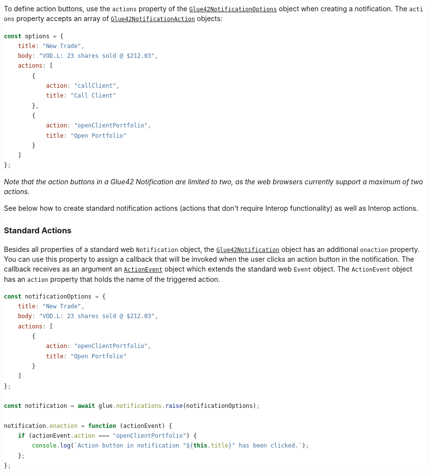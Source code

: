 To define action buttons, use the `actions` property of the [`Glue42NotificationOptions`](../../../reference/glue/latest/notifications/index.html#Glue42NotificationOptions) object when creating a notification. The `actions` property accepts an array of [`Glue42NotificationAction`](../../../reference/glue/latest/notifications/index.html#Glue42NotificationAction) objects:

```javascript
const options = {
    title: "New Trade",
    body: "VOD.L: 23 shares sold @ $212.03",
    actions: [
        {
            action: "callClient",
            title: "Call Client"
        },
        {
            action: "openClientPortfolio",
            title: "Open Portfolio"
        }
    ]
};
```

*Note that the action buttons in a Glue42 Notification are limited to two, as the web browsers currently support a maximum of two actions.*

See below how to create standard notification actions (actions that don't require Interop functionality) as well as Interop actions.

### Standard Actions

Besides all properties of a standard web `Notification` object, the [`Glue42Notification`](../../../reference/glue/latest/notifications/index.html#Glue42Notification) object has an additional `onaction` property. You can use this property to assign a callback that will be invoked when the user clicks an action button in the notification. The callback receives as an argument an [`ActionEvent`](../../../reference/glue/latest/notifications/index.html#ActionEvent) object which extends the standard web `Event` object. The `ActionEvent` object has an `action` property that holds the name of the triggered action.

```javascript
const notificationOptions = {
    title: "New Trade",
    body: "VOD.L: 23 shares sold @ $212.03",
    actions: [
        {
            action: "openClientPortfolio",
            title: "Open Portfolio"
        }
    ]
};

const notification = await glue.notifications.raise(notificationOptions);

notification.onaction = function (actionEvent) {
    if (actionEvent.action === "openClientPortfolio") {
        console.log(`Action button in notification "${this.title}" has been clicked.`);
    };
};
```

